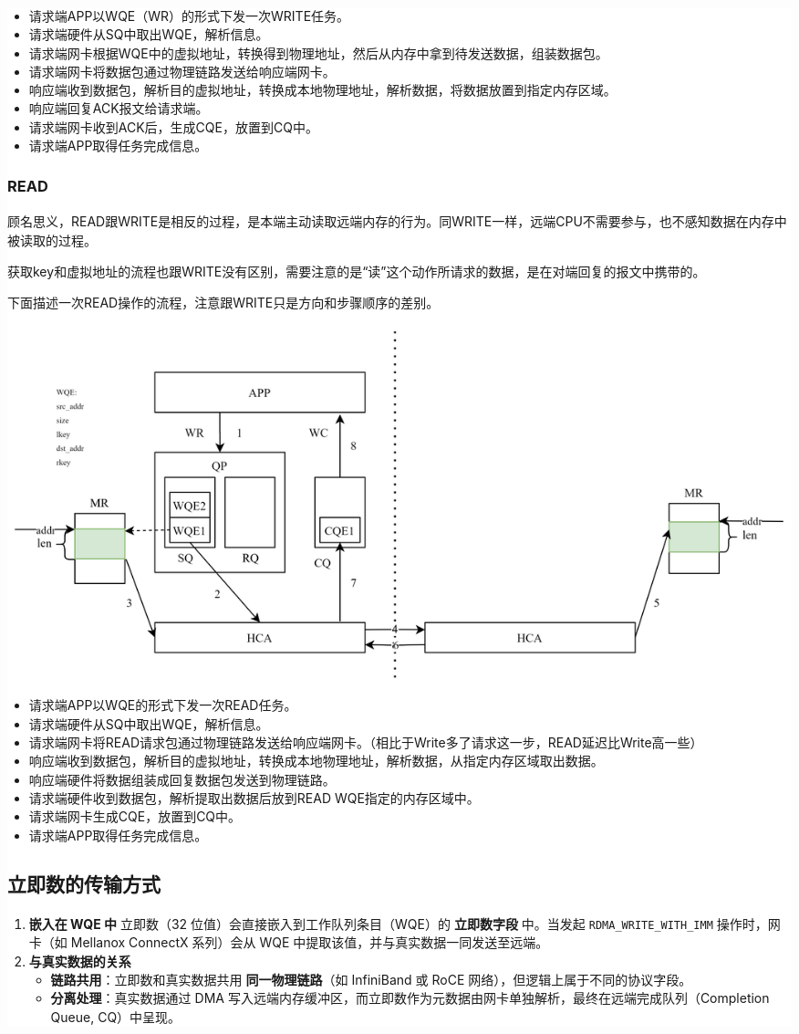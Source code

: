 - 请求端APP以WQE（WR）的形式下发一次WRITE任务。
- 请求端硬件从SQ中取出WQE，解析信息。
- 请求端网卡根据WQE中的虚拟地址，转换得到物理地址，然后从内存中拿到待发送数据，组装数据包。
- 请求端网卡将数据包通过物理链路发送给响应端网卡。
- 响应端收到数据包，解析目的虚拟地址，转换成本地物理地址，解析数据，将数据放置到指定内存区域。
- 响应端回复ACK报文给请求端。
- 请求端网卡收到ACK后，生成CQE，放置到CQ中。
- 请求端APP取得任务完成信息。

### READ

顾名思义，READ跟WRITE是相反的过程，是本端主动读取远端内存的行为。同WRITE一样，远端CPU不需要参与，也不感知数据在内存中被读取的过程。

获取key和虚拟地址的流程也跟WRITE没有区别，需要注意的是“读”这个动作所请求的数据，是在对端回复的报文中携带的。

下面描述一次READ操作的流程，注意跟WRITE只是方向和步骤顺序的差别。

<img src="assets/rdma/rdma-READ.png" alt="rdma-READ"  />

- 请求端APP以WQE的形式下发一次READ任务。
- 请求端硬件从SQ中取出WQE，解析信息。
- 请求端网卡将READ请求包通过物理链路发送给响应端网卡。（相比于Write多了请求这一步，READ延迟比Write高一些）
- 响应端收到数据包，解析目的虚拟地址，转换成本地物理地址，解析数据，从指定内存区域取出数据。
- 响应端硬件将数据组装成回复数据包发送到物理链路。
- 请求端硬件收到数据包，解析提取出数据后放到READ WQE指定的内存区域中。
- 请求端网卡生成CQE，放置到CQ中。
- 请求端APP取得任务完成信息。

## 立即数的传输方式

1. **嵌入在 WQE 中**
    立即数（32 位值）会直接嵌入到工作队列条目（WQE）的 **立即数字段** 中。当发起 `RDMA_WRITE_WITH_IMM` 操作时，网卡（如 Mellanox ConnectX 系列）会从 WQE 中提取该值，并与真实数据一同发送至远端。
2. **与真实数据的关系**
   - **链路共用**：立即数和真实数据共用 **同一物理链路**（如 InfiniBand 或 RoCE 网络），但逻辑上属于不同的协议字段。
   - **分离处理**：真实数据通过 DMA 写入远端内存缓冲区，而立即数作为元数据由网卡单独解析，最终在远端完成队列（Completion Queue, CQ）中呈现。
